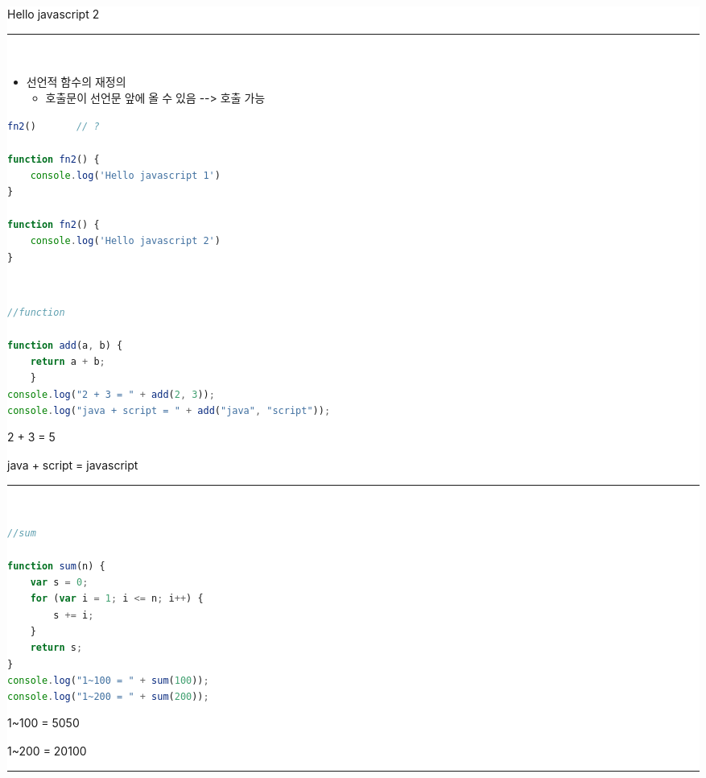 Hello javascript 2

---

  <br>

- 선언적 함수의 재정의
    -   호출문이 선언문 앞에 올 수 있음 --> 호출 가능

```js
fn2()		// ?

function fn2() {
	console.log('Hello javascript 1')
}

function fn2() {
	console.log('Hello javascript 2')
}
```

  <br>

```js
//function

function add(a, b) {
    return a + b;
    }
console.log("2 + 3 = " + add(2, 3));
console.log("java + script = " + add("java", "script"));
```

2 + 3 = 5

java + script = javascript

---

  <br>

```js
//sum

function sum(n) {
    var s = 0;
    for (var i = 1; i <= n; i++) {
        s += i;
    }
    return s;
}
console.log("1~100 = " + sum(100));
console.log("1~200 = " + sum(200));
```

1~100 = 5050

1~200 = 20100

---